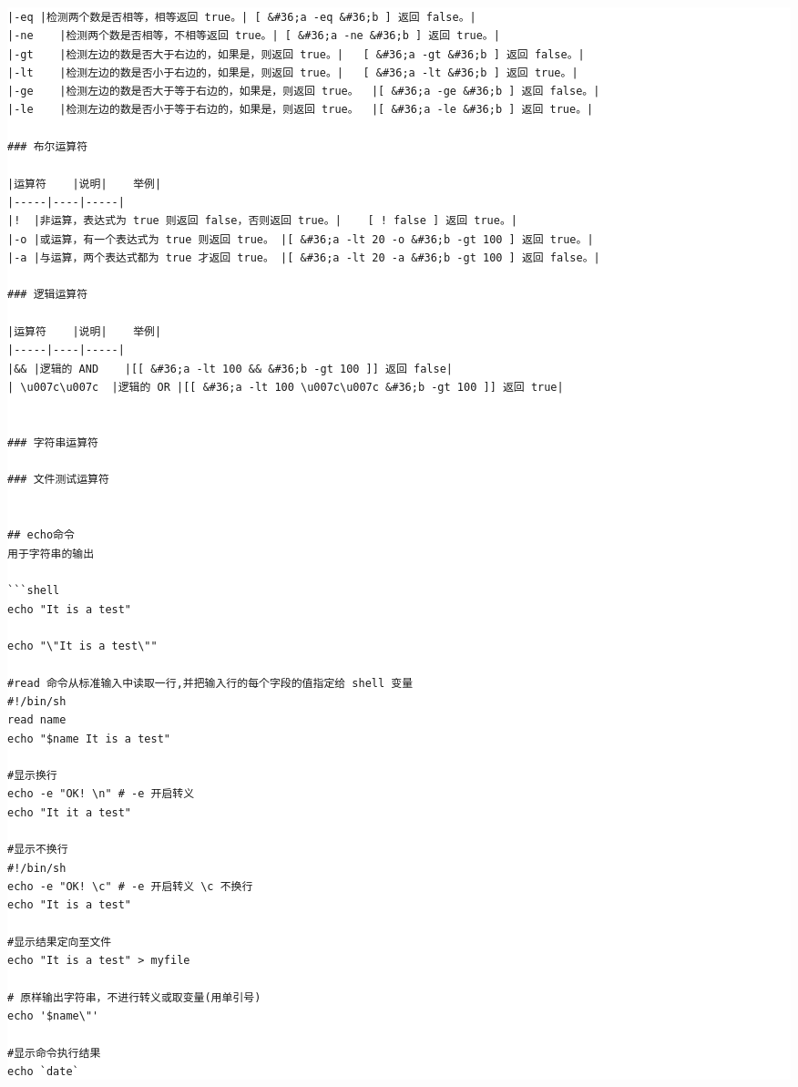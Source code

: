 ```
|-eq |检测两个数是否相等，相等返回 true。| [ &#36;a -eq &#36;b ] 返回 false。|
|-ne	|检测两个数是否相等，不相等返回 true。|	[ &#36;a -ne &#36;b ] 返回 true。|
|-gt	|检测左边的数是否大于右边的，如果是，则返回 true。|	[ &#36;a -gt &#36;b ] 返回 false。|
|-lt	|检测左边的数是否小于右边的，如果是，则返回 true。|	[ &#36;a -lt &#36;b ] 返回 true。|
|-ge	|检测左边的数是否大于等于右边的，如果是，则返回 true。	|[ &#36;a -ge &#36;b ] 返回 false。|
|-le	|检测左边的数是否小于等于右边的，如果是，则返回 true。	|[ &#36;a -le &#36;b ] 返回 true。|

### 布尔运算符

|运算符	|说明|	举例|
|-----|----|-----|
|!	|非运算，表达式为 true 则返回 false，否则返回 true。|	[ ! false ] 返回 true。|
|-o	|或运算，有一个表达式为 true 则返回 true。	|[ &#36;a -lt 20 -o &#36;b -gt 100 ] 返回 true。|
|-a	|与运算，两个表达式都为 true 才返回 true。	|[ &#36;a -lt 20 -a &#36;b -gt 100 ] 返回 false。|

### 逻辑运算符

|运算符	|说明|	举例|
|-----|----|-----|
|&&	|逻辑的 AND	|[[ &#36;a -lt 100 && &#36;b -gt 100 ]] 返回 false|
| \u007c\u007c	|逻辑的 OR	|[[ &#36;a -lt 100 \u007c\u007c &#36;b -gt 100 ]] 返回 true|


### 字符串运算符

### 文件测试运算符


## echo命令
用于字符串的输出

```shell
echo "It is a test"

echo "\"It is a test\""

#read 命令从标准输入中读取一行,并把输入行的每个字段的值指定给 shell 变量
#!/bin/sh
read name 
echo "$name It is a test"

#显示换行
echo -e "OK! \n" # -e 开启转义
echo "It it a test"

#显示不换行
#!/bin/sh
echo -e "OK! \c" # -e 开启转义 \c 不换行
echo "It is a test"

#显示结果定向至文件
echo "It is a test" > myfile

# 原样输出字符串，不进行转义或取变量(用单引号)
echo '$name\"'

#显示命令执行结果
echo `date`
```
